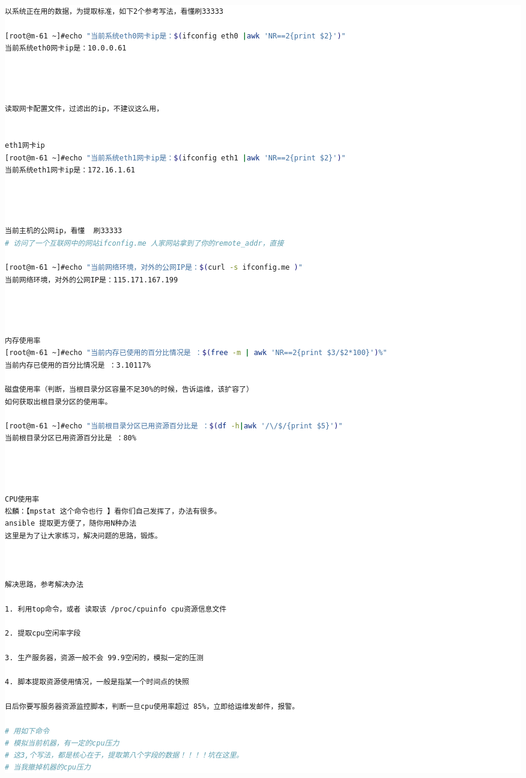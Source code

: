```bash
以系统正在用的数据，为提取标准，如下2个参考写法，看懂刷33333

[root@m-61 ~]#echo "当前系统eth0网卡ip是：$(ifconfig eth0 |awk 'NR==2{print $2}')"
当前系统eth0网卡ip是：10.0.0.61




读取网卡配置文件，过滤出的ip，不建议这么用，


eth1网卡ip
[root@m-61 ~]#echo "当前系统eth1网卡ip是：$(ifconfig eth1 |awk 'NR==2{print $2}')"
当前系统eth1网卡ip是：172.16.1.61




当前主机的公网ip，看懂  刷33333
# 访问了一个互联网中的网站ifconfig.me 人家网站拿到了你的remote_addr，直接

[root@m-61 ~]#echo "当前网络环境，对外的公网IP是：$(curl -s ifconfig.me )"
当前网络环境，对外的公网IP是：115.171.167.199




内存使用率
[root@m-61 ~]#echo "当前内存已使用的百分比情况是 ：$(free -m | awk 'NR==2{print $3/$2*100}')%"
当前内存已使用的百分比情况是 ：3.10117%

磁盘使用率（判断，当根目录分区容量不足30%的时候，告诉运维，该扩容了）
如何获取出根目录分区的使用率。

[root@m-61 ~]#echo "当前根目录分区已用资源百分比是 ：$(df -h|awk '/\/$/{print $5}')"
当前根目录分区已用资源百分比是 ：80%




CPU使用率
松麟：【mpstat 这个命令也行 】看你们自己发挥了，办法有很多。
ansible 提取更方便了，随你用N种办法
这里是为了让大家练习，解决问题的思路，锻炼。



解决思路，参考解决办法

1. 利用top命令，或者 读取该 /proc/cpuinfo cpu资源信息文件

2. 提取cpu空闲率字段

3. 生产服务器，资源一般不会 99.9空闲的，模拟一定的压测

4. 脚本提取资源使用情况，一般是指某一个时间点的快照

日后你要写服务器资源监控脚本，判断一旦cpu使用率超过 85%，立即给运维发邮件，报警。

# 用如下命令
# 模拟当前机器，有一定的cpu压力
# 这3,个写法，都是核心在于，提取第八个字段的数据！！！！坑在这里。
# 当我撤掉机器的cpu压力
```